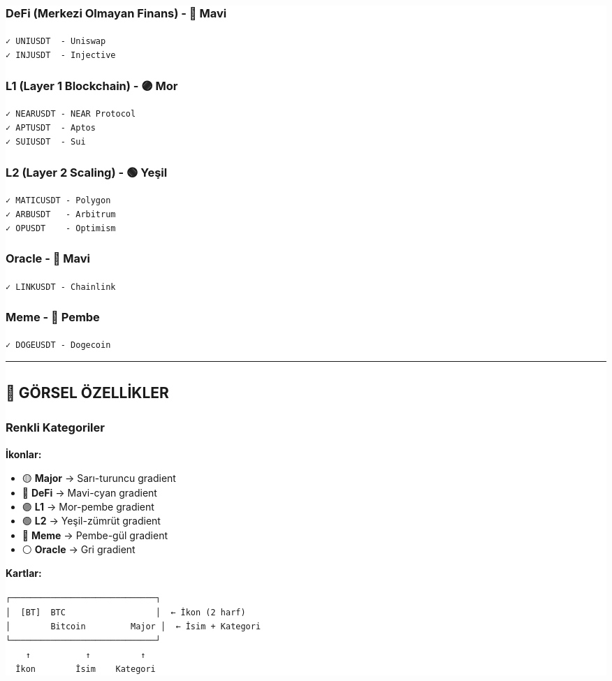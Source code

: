 ### DeFi (Merkezi Olmayan Finans) - 🔵 Mavi
```
✓ UNIUSDT  - Uniswap
✓ INJUSDT  - Injective
```

### L1 (Layer 1 Blockchain) - 🟣 Mor
```
✓ NEARUSDT - NEAR Protocol
✓ APTUSDT  - Aptos
✓ SUIUSDT  - Sui
```

### L2 (Layer 2 Scaling) - 🟢 Yeşil
```
✓ MATICUSDT - Polygon
✓ ARBUSDT   - Arbitrum
✓ OPUSDT    - Optimism
```

### Oracle - 🔵 Mavi
```
✓ LINKUSDT - Chainlink
```

### Meme - 🔴 Pembe
```
✓ DOGEUSDT - Dogecoin
```

---

## 🎨 GÖRSEL ÖZELLİKLER

### Renkli Kategoriler

**İkonlar:**
- 🟡 **Major** → Sarı-turuncu gradient
- 🔵 **DeFi** → Mavi-cyan gradient
- 🟣 **L1** → Mor-pembe gradient
- 🟢 **L2** → Yeşil-zümrüt gradient
- 🔴 **Meme** → Pembe-gül gradient
- ⚪ **Oracle** → Gri gradient

**Kartlar:**
```
┌─────────────────────────────┐
│  [BT]  BTC                  │  ← İkon (2 harf)
│        Bitcoin         Major │  ← İsim + Kategori
└─────────────────────────────┘
    ↑           ↑          ↑
  İkon        İsim    Kategori
```
